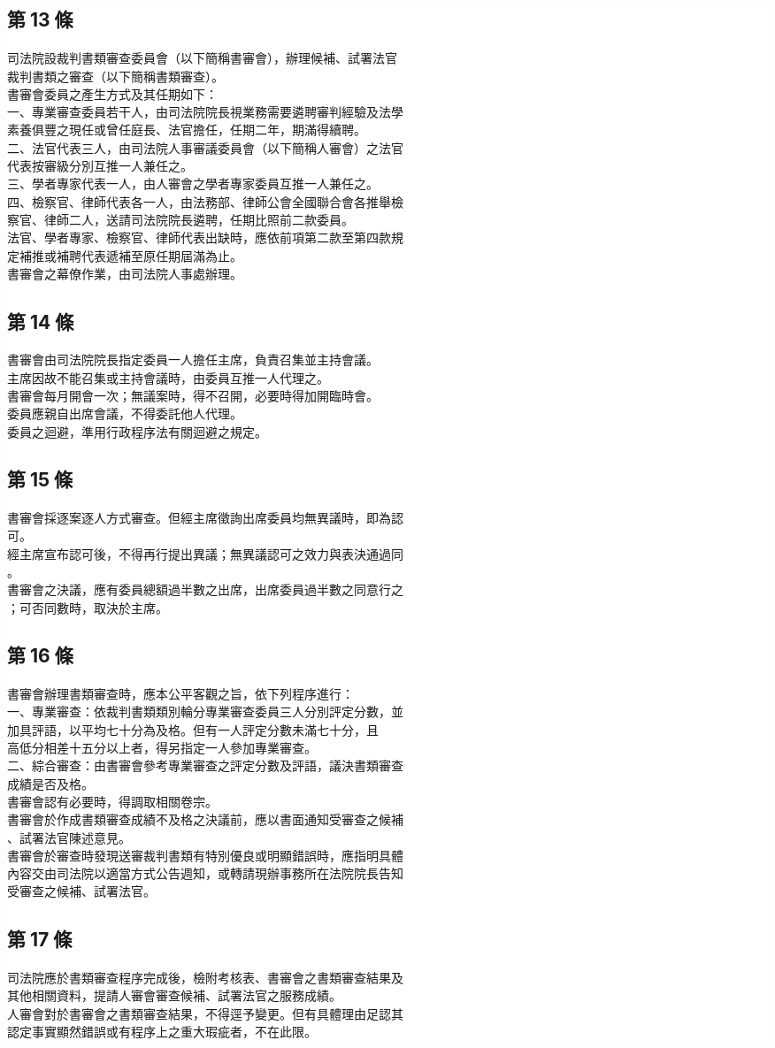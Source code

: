 第 13 條
--------
司法院設裁判書類審查委員會（以下簡稱書審會），辦理候補、試署法官  
裁判書類之審查（以下簡稱書類審查）。  
書審會委員之產生方式及其任期如下：  
一、專業審查委員若干人，由司法院院長視業務需要遴聘審判經驗及法學  
    素養俱豐之現任或曾任庭長、法官擔任，任期二年，期滿得續聘。  
二、法官代表三人，由司法院人事審議委員會（以下簡稱人審會）之法官  
    代表按審級分別互推一人兼任之。  
三、學者專家代表一人，由人審會之學者專家委員互推一人兼任之。  
四、檢察官、律師代表各一人，由法務部、律師公會全國聯合會各推舉檢  
    察官、律師二人，送請司法院院長遴聘，任期比照前二款委員。  
法官、學者專家、檢察官、律師代表出缺時，應依前項第二款至第四款規  
定補推或補聘代表遞補至原任期屆滿為止。  
書審會之幕僚作業，由司法院人事處辦理。

第 14 條
--------
書審會由司法院院長指定委員一人擔任主席，負責召集並主持會議。  
主席因故不能召集或主持會議時，由委員互推一人代理之。  
書審會每月開會一次；無議案時，得不召開，必要時得加開臨時會。  
委員應親自出席會議，不得委託他人代理。  
委員之迴避，準用行政程序法有關迴避之規定。

第 15 條
--------
書審會採逐案逐人方式審查。但經主席徵詢出席委員均無異議時，即為認  
可。  
經主席宣布認可後，不得再行提出異議；無異議認可之效力與表決通過同  
。  
書審會之決議，應有委員總額過半數之出席，出席委員過半數之同意行之  
；可否同數時，取決於主席。

第 16 條
--------
書審會辦理書類審查時，應本公平客觀之旨，依下列程序進行：  
一、專業審查：依裁判書類類別輪分專業審查委員三人分別評定分數，並  
    加具評語，以平均七十分為及格。但有一人評定分數未滿七十分，且  
    高低分相差十五分以上者，得另指定一人參加專業審查。  
二、綜合審查：由書審會參考專業審查之評定分數及評語，議決書類審查  
    成績是否及格。  
書審會認有必要時，得調取相關卷宗。  
書審會於作成書類審查成績不及格之決議前，應以書面通知受審查之候補  
、試署法官陳述意見。  
書審會於審查時發現送審裁判書類有特別優良或明顯錯誤時，應指明具體  
內容交由司法院以適當方式公告週知，或轉請現辦事務所在法院院長告知  
受審查之候補、試署法官。

第 17 條
--------
司法院應於書類審查程序完成後，檢附考核表、書審會之書類審查結果及  
其他相關資料，提請人審會審查候補、試署法官之服務成績。  
人審會對於書審會之書類審查結果，不得逕予變更。但有具體理由足認其  
認定事實顯然錯誤或有程序上之重大瑕疵者，不在此限。
